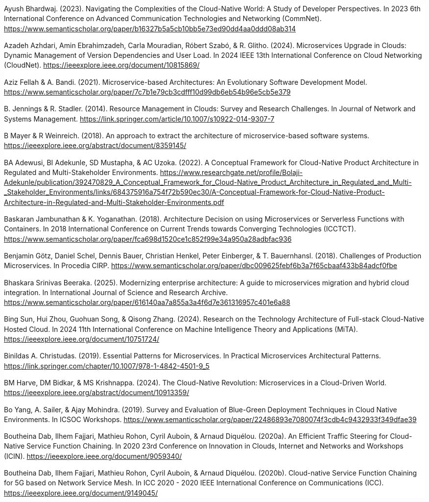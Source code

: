Ayush Bhardwaj. (2023). Navigating the Complexities of the Cloud-Native World: A Study of Developer Perspectives. In 2023 6th International Conference on Advanced Communication Technologies and Networking (CommNet). https://www.semanticscholar.org/paper/b16327b5a5cb10bb5e73ed90dd4aa0ddd08ab314

Azadeh Azhdari, Amin Ebrahimzadeh, Carla Mouradian, Róbert Szabó, & R. Glitho. (2024). Microservices Upgrade in Clouds: Dynamic Management of Version Dependencies and User Load. In 2024 IEEE 13th International Conference on Cloud Networking (CloudNet). https://ieeexplore.ieee.org/document/10815869/

Aziz Fellah & A. Bandi. (2021). Microservice-based Architectures: An Evolutionary Software Development Model. https://www.semanticscholar.org/paper/7c7b1e79cb3cdfff10d99db6eb54b96e5cb5e379

B. Jennings & R. Stadler. (2014). Resource Management in Clouds: Survey and Research Challenges. In Journal of Network and Systems Management. https://link.springer.com/article/10.1007/s10922-014-9307-7

B Mayer & R Weinreich. (2018). An approach to extract the architecture of microservice-based software systems. https://ieeexplore.ieee.org/abstract/document/8359145/

BA Adewusi, BI Adekunle, SD Mustapha, & AC Uzoka. (2022). A Conceptual Framework for Cloud-Native Product Architecture in Regulated and Multi-Stakeholder Environments. https://www.researchgate.net/profile/Bolaji-Adekunle/publication/392470829_A_Conceptual_Framework_for_Cloud-Native_Product_Architecture_in_Regulated_and_Multi-_Stakeholder_Environments/links/684375916a754f72b590ec30/A-Conceptual-Framework-for-Cloud-Native-Product-Architecture-in-Regulated-and-Multi-Stakeholder-Environments.pdf

Baskaran Jambunathan & K. Yoganathan. (2018). Architecture Decision on using Microservices or Serverless Functions with Containers. In 2018 International Conference on Current Trends towards Converging Technologies (ICCTCT). https://www.semanticscholar.org/paper/fca698d1520ce1c852f99e34a950a28adbfac936

Benjamin Götz, Daniel Schel, Dennis Bauer, Christian Henkel, Peter Einberger, & T. Bauernhansl. (2018). Challenges of Production Microservices. In Procedia CIRP. https://www.semanticscholar.org/paper/dbc009625febf6b3a7f65cbaaf433b84adcf0fbe

Bhaskara Srinivas Beeraka. (2025). Modernizing enterprise architecture: A guide to microservices migration and hybrid cloud integration. In International Journal of Science and Research Archive. https://www.semanticscholar.org/paper/616140aa7a855a3a4f6d7e361316957c401e6a88

Bing Sun, Hui Zhou, Guohuan Song, & Qisong Zhang. (2024). Research on the Technology Architecture of Full-stack Cloud-Native Hosted Cloud. In 2024 11th International Conference on Machine Intelligence Theory and Applications (MiTA). https://ieeexplore.ieee.org/document/10751724/

Binildas A. Christudas. (2019). Essential Patterns for Microservices. In Practical Microservices Architectural Patterns. https://link.springer.com/chapter/10.1007/978-1-4842-4501-9_5

BM Harve, DM Bidkar, & MS Krishnappa. (2024). The Cloud-Native Revolution: Microservices in a Cloud-Driven World. https://ieeexplore.ieee.org/abstract/document/10913359/

Bo Yang, A. Sailer, & Ajay Mohindra. (2019). Survey and Evaluation of Blue-Green Deployment Techniques in Cloud Native Environments. In ICSOC Workshops. https://www.semanticscholar.org/paper/22486893e7080074f3cdb4c9432933f349dfae39

Boutheina Dab, Ilhem Fajjari, Mathieu Rohon, Cyril Auboin, & Arnaud Diquélou. (2020a). An Efficient Traffic Steering for Cloud-Native Service Function Chaining. In 2020 23rd Conference on Innovation in Clouds, Internet and Networks and Workshops (ICIN). https://ieeexplore.ieee.org/document/9059340/

Boutheina Dab, Ilhem Fajjari, Mathieu Rohon, Cyril Auboin, & Arnaud Diquélou. (2020b). Cloud-native Service Function Chaining for 5G based on Network Service Mesh. In ICC 2020 - 2020 IEEE International Conference on Communications (ICC). https://ieeexplore.ieee.org/document/9149045/
